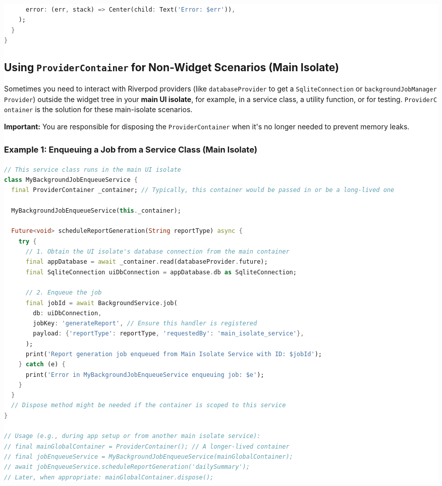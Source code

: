 ```dart
      error: (err, stack) => Center(child: Text('Error: $err')),
    );
  }
}
```

## Using `ProviderContainer` for Non-Widget Scenarios (Main Isolate)

Sometimes you need to interact with Riverpod providers (like `databaseProvider`
to get a `SqliteConnection` or `backgroundJobManagerProvider`) outside the
widget tree in your **main UI isolate**, for example, in a service class, a
utility function, or for testing. `ProviderContainer` is the solution for these
main-isolate scenarios.

**Important:** You are responsible for disposing the `ProviderContainer` when
it's no longer needed to prevent memory leaks.

### Example 1: Enqueuing a Job from a Service Class (Main Isolate)

```dart
// This service class runs in the main UI isolate
class MyBackgroundJobEnqueueService {
  final ProviderContainer _container; // Typically, this container would be passed in or be a long-lived one

  MyBackgroundJobEnqueueService(this._container);

  Future<void> scheduleReportGeneration(String reportType) async {
    try {
      // 1. Obtain the UI isolate's database connection from the main container
      final appDatabase = await _container.read(databaseProvider.future);
      final SqliteConnection uiDbConnection = appDatabase.db as SqliteConnection;

      // 2. Enqueue the job
      final jobId = await BackgroundService.job(
        db: uiDbConnection,
        jobKey: 'generateReport', // Ensure this handler is registered
        payload: {'reportType': reportType, 'requestedBy': 'main_isolate_service'},
      );
      print('Report generation job enqueued from Main Isolate Service with ID: $jobId');
    } catch (e) {
      print('Error in MyBackgroundJobEnqueueService enqueuing job: $e');
    }
  }
  // Dispose method might be needed if the container is scoped to this service
}

// Usage (e.g., during app setup or from another main isolate service):
// final mainGlobalContainer = ProviderContainer(); // A longer-lived container
// final jobEnqueueService = MyBackgroundJobEnqueueService(mainGlobalContainer);
// await jobEnqueueService.scheduleReportGeneration('dailySummary');
// Later, when appropriate: mainGlobalContainer.dispose();
```
